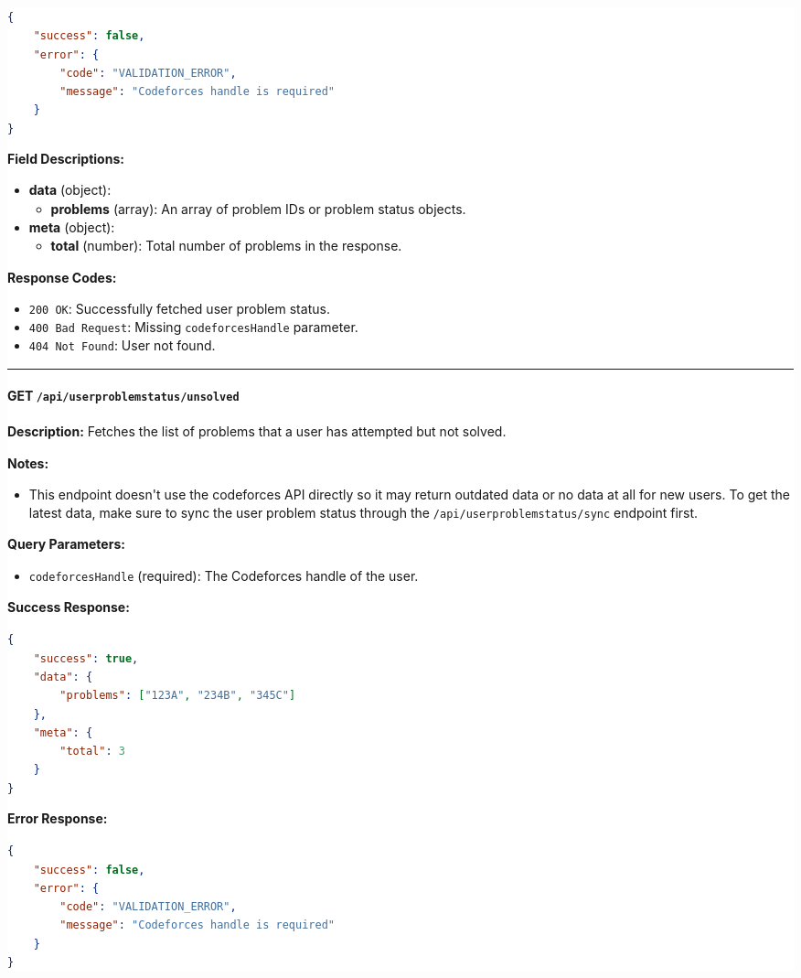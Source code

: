 ```json
{
	"success": false,
	"error": {
		"code": "VALIDATION_ERROR",
		"message": "Codeforces handle is required"
	}
}
```

**Field Descriptions:**

-   **data** (object):
    -   **problems** (array): An array of problem IDs or problem status objects.
-   **meta** (object):
    -   **total** (number): Total number of problems in the response.

**Response Codes:**

-   `200 OK`: Successfully fetched user problem status.
-   `400 Bad Request`: Missing `codeforcesHandle` parameter.
-   `404 Not Found`: User not found.

---

#### **GET `/api/userproblemstatus/unsolved`**

**Description:**
Fetches the list of problems that a user has attempted but not solved.

**Notes:**

-   This endpoint doesn't use the codeforces API directly so it may return outdated data or no data at all for new users. To get the latest data, make sure to sync the user problem status through the `/api/userproblemstatus/sync` endpoint first.

**Query Parameters:**

-   `codeforcesHandle` (required): The Codeforces handle of the user.

**Success Response:**

```json
{
	"success": true,
	"data": {
		"problems": ["123A", "234B", "345C"]
	},
	"meta": {
		"total": 3
	}
}
```

**Error Response:**

```json
{
	"success": false,
	"error": {
		"code": "VALIDATION_ERROR",
		"message": "Codeforces handle is required"
	}
}
```
